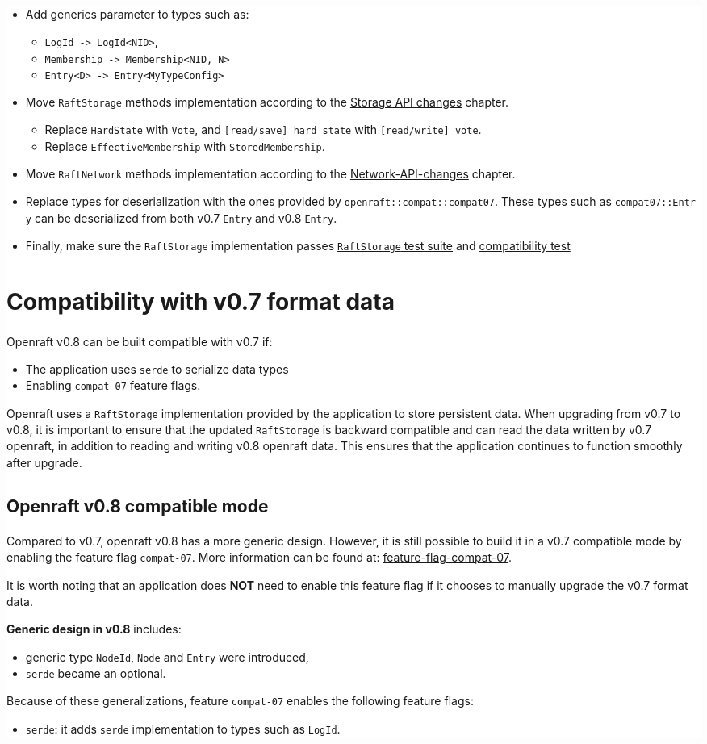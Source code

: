 - Add generics parameter to types such as:
  - `LogId -> LogId<NID>`,
  - `Membership -> Membership<NID, N>`
  - `Entry<D> -> Entry<MyTypeConfig>`

- Move `RaftStorage` methods implementation according to the
    [Storage API changes](#storage-api-changes) chapter.

  - Replace `HardState` with `Vote`, and `[read/save]_hard_state` with `[read/write]_vote`.
  - Replace `EffectiveMembership` with `StoredMembership`.

- Move `RaftNetwork` methods implementation according to the
    [Network-API-changes](#network-api-changes) chapter.

- Replace types for deserialization with the ones provided by [`openraft::compat::compat07`](https://github.com/datafuselabs/openraft/blob/release-0.8/openraft/src/compat/compat07.rs).
  These types such as `compat07::Entry` can be deserialized from both v0.7 `Entry` and v0.8 `Entry`.

- Finally, make sure the `RaftStorage` implementation passes
[`RaftStorage` test suite](https://github.com/datafuselabs/openraft/blob/release-0.8/memstore/src/test.rs) and
[compatibility test](https://github.com/datafuselabs/openraft/blob/main/rocksstore-compat07/src/compatibility_test.rs)


# Compatibility with v0.7 format data

Openraft v0.8 can be built compatible with v0.7 if:
- The application uses `serde` to serialize data types
- Enabling `compat-07` feature flags.

Openraft uses a `RaftStorage` implementation provided by the application to
store persistent data. When upgrading from v0.7 to v0.8, it is important to
ensure that the updated `RaftStorage` is backward compatible and can read the
data written by v0.7 openraft, in addition to reading and writing v0.8 openraft data.
This ensures that the application continues to function smoothly after upgrade.

## Openraft v0.8 compatible mode

Compared to v0.7, openraft v0.8 has a more generic design.
However, it is still possible to build it in a v0.7 compatible mode by enabling
the feature flag `compat-07`.
More information can be found at: [feature-flag-compat-07](https://datafuselabs.github.io/openraft/feature-flags).

It is worth noting that an application does **NOT** need to enable this feature flag
if it chooses to manually upgrade the v0.7 format data.

**Generic design in v0.8** includes:
- generic type `NodeId`, `Node` and `Entry` were introduced,
- `serde` became an optional.

Because of these generalizations, feature `compat-07` enables the following feature flags:

- `serde`: it adds `serde` implementation to types such as `LogId`.
